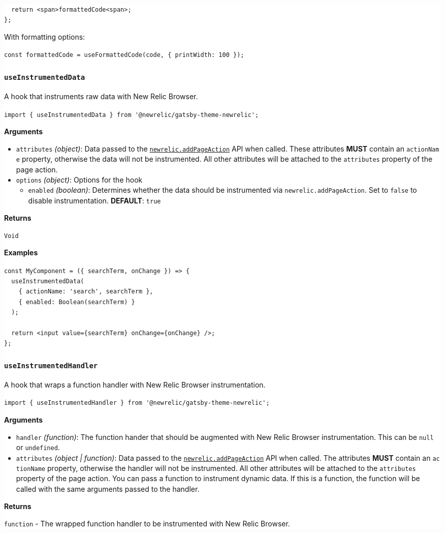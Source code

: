      return <span>formattedCode<span>;
    };

With formatting options:

    const formattedCode = useFormattedCode(code, { printWidth: 100 });

### `useInstrumentedData`

A hook that instruments raw data with New Relic Browser.

    import { useInstrumentedData } from '@newrelic/gatsby-theme-newrelic';

**Arguments**

-   `attributes` *(object)*: Data passed to the [`newrelic.addPageAction`](https://docs.newrelic.com/docs/browser/new-relic-browser/browser-agent-spa-api/add-page-action) API when called. These attributes **MUST** contain an `actionName` property, otherwise the data will not be instrumented. All other attributes will be attached to the `attributes` property of the page action.
-   `options` *(object)*: Options for the hook
    -   `enabled` *(boolean)*: Determines whether the data should be instrumented via `newrelic.addPageAction`. Set to `false` to disable instrumentation. **DEFAULT**: `true`

**Returns**

`Void`

**Examples**

    const MyComponent = ({ searchTerm, onChange }) => {
      useInstrumentedData(
        { actionName: 'search', searchTerm },
        { enabled: Boolean(searchTerm) }
      );

      return <input value={searchTerm} onChange={onChange} />;
    };

### `useInstrumentedHandler`

A hook that wraps a function handler with New Relic Browser instrumentation.

    import { useInstrumentedHandler } from '@newrelic/gatsby-theme-newrelic';

**Arguments**

-   `handler` *(function)*: The function hander that should be augmented with New Relic Browser instrumentation. This can be `null` or `undefined`.
-   `attributes` *(object | function)*: Data passed to the [`newrelic.addPageAction`](https://docs.newrelic.com/docs/browser/new-relic-browser/browser-agent-spa-api/add-page-action) API when called. The attributes **MUST** contain an `actionName` property, otherwise the handler will not be instrumented. All other attributes will be attached to the `attributes` property of the page action. You can pass a function to instrument dynamic data. If this is a function, the function will be called with the same arguments passed to the handler.

**Returns**

`function` - The wrapped function handler to be instrumented with New Relic Browser.
